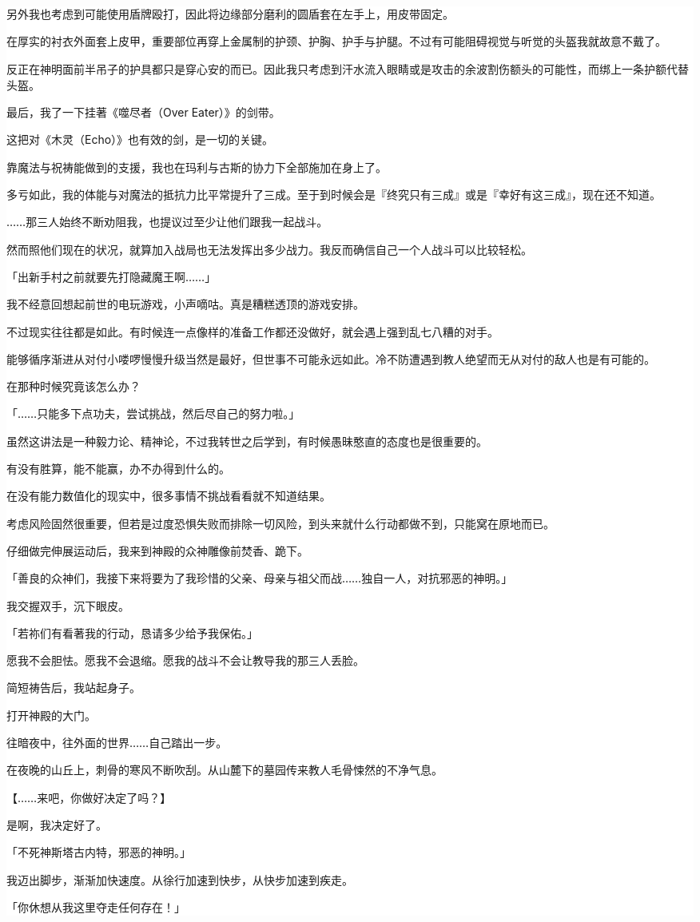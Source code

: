 另外我也考虑到可能使用盾牌殴打，因此将边缘部分磨利的圆盾套在左手上，用皮带固定。

在厚实的衬衣外面套上皮甲，重要部位再穿上金属制的护颈、护胸、护手与护腿。不过有可能阻碍视觉与听觉的头盔我就故意不戴了。

反正在神明面前半吊子的护具都只是穿心安的而已。因此我只考虑到汗水流入眼睛或是攻击的余波割伤额头的可能性，而绑上一条护额代替头盔。

最后，我了一下挂著《噬尽者（Over Eater）》的剑带。

这把对《木灵（Echo）》也有效的剑，是一切的关键。

靠魔法与祝祷能做到的支援，我也在玛利与古斯的协力下全部施加在身上了。

多亏如此，我的体能与对魔法的抵抗力比平常提升了三成。至于到时候会是『终究只有三成』或是『幸好有这三成』，现在还不知道。

……那三人始终不断劝阻我，也提议过至少让他们跟我一起战斗。

然而照他们现在的状况，就算加入战局也无法发挥出多少战力。我反而确信自己一个人战斗可以比较轻松。

「出新手村之前就要先打隐藏魔王啊……」

我不经意回想起前世的电玩游戏，小声嘀咕。真是糟糕透顶的游戏安排。

不过现实往往都是如此。有时候连一点像样的准备工作都还没做好，就会遇上强到乱七八糟的对手。

能够循序渐进从对付小喽啰慢慢升级当然是最好，但世事不可能永远如此。冷不防遭遇到教人绝望而无从对付的敌人也是有可能的。

在那种时候究竟该怎么办？

「……只能多下点功夫，尝试挑战，然后尽自己的努力啦。」

虽然这讲法是一种毅力论、精神论，不过我转世之后学到，有时候愚昧憨直的态度也是很重要的。

有没有胜算，能不能赢，办不办得到什么的。

在没有能力数值化的现实中，很多事情不挑战看看就不知道结果。

考虑风险固然很重要，但若是过度恐惧失败而排除一切风险，到头来就什么行动都做不到，只能窝在原地而已。

仔细做完伸展运动后，我来到神殿的众神雕像前焚香、跪下。

「善良的众神们，我接下来将要为了我珍惜的父亲、母亲与祖父而战……独自一人，对抗邪恶的神明。」

我交握双手，沉下眼皮。

「若祢们有看著我的行动，恳请多少给予我保佑。」

愿我不会胆怯。愿我不会退缩。愿我的战斗不会让教导我的那三人丢脸。

简短祷告后，我站起身子。

打开神殿的大门。

往暗夜中，往外面的世界……自己踏出一步。

在夜晚的山丘上，刺骨的寒风不断吹刮。从山麓下的墓园传来教人毛骨悚然的不净气息。

【……来吧，你做好决定了吗？】

是啊，我决定好了。

「不死神斯塔古内特，邪恶的神明。」

我迈出脚步，渐渐加快速度。从徐行加速到快步，从快步加速到疾走。

「你休想从我这里夺走任何存在！」
